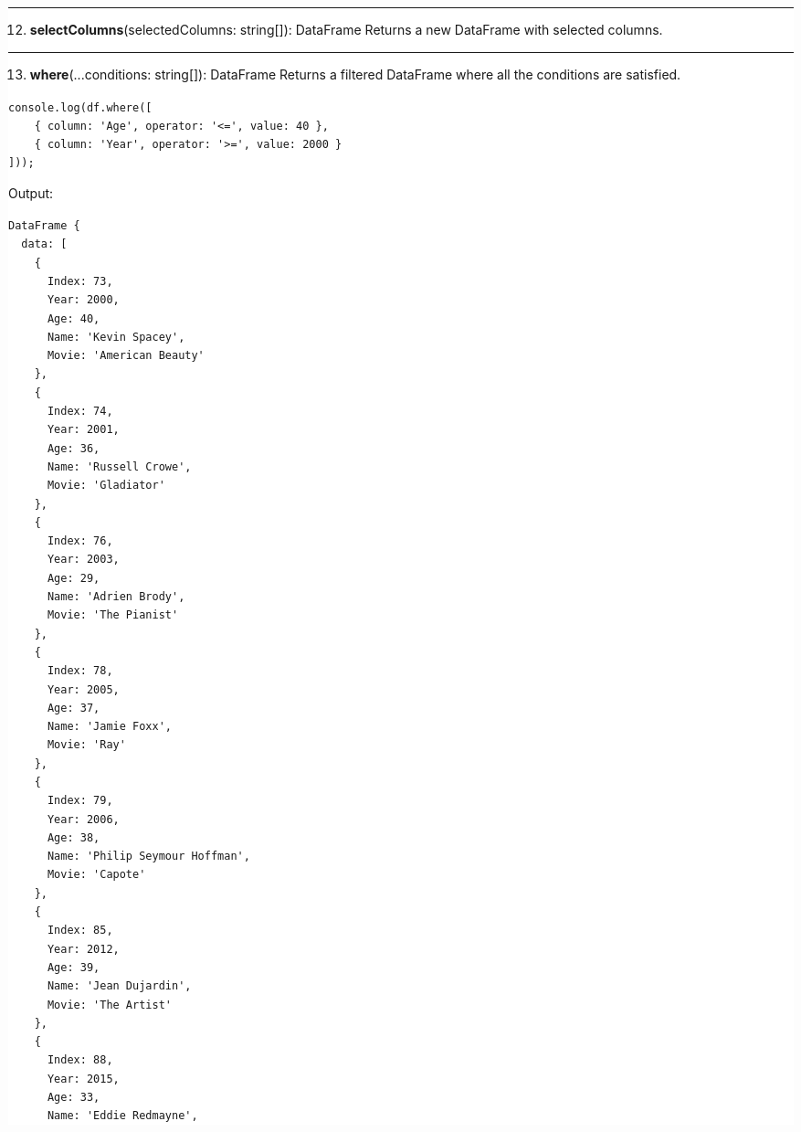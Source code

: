 ___

12. **selectColumns**(selectedColumns: string[]): DataFrame
Returns a new DataFrame with selected columns.
___

13. **where**(...conditions: string[]): DataFrame
Returns a filtered DataFrame where all the conditions are satisfied.
```
console.log(df.where([
    { column: 'Age', operator: '<=', value: 40 },
    { column: 'Year', operator: '>=', value: 2000 }
]));
```
Output:
```
DataFrame {
  data: [
    {
      Index: 73,
      Year: 2000,
      Age: 40,
      Name: 'Kevin Spacey',
      Movie: 'American Beauty'
    },
    {
      Index: 74,
      Year: 2001,
      Age: 36,
      Name: 'Russell Crowe',
      Movie: 'Gladiator'
    },
    {
      Index: 76,
      Year: 2003,
      Age: 29,
      Name: 'Adrien Brody',
      Movie: 'The Pianist'
    },
    {
      Index: 78,
      Year: 2005,
      Age: 37,
      Name: 'Jamie Foxx',
      Movie: 'Ray'
    },
    {
      Index: 79,
      Year: 2006,
      Age: 38,
      Name: 'Philip Seymour Hoffman',
      Movie: 'Capote'
    },
    {
      Index: 85,
      Year: 2012,
      Age: 39,
      Name: 'Jean Dujardin',
      Movie: 'The Artist'
    },
    {
      Index: 88,
      Year: 2015,
      Age: 33,
      Name: 'Eddie Redmayne',
```